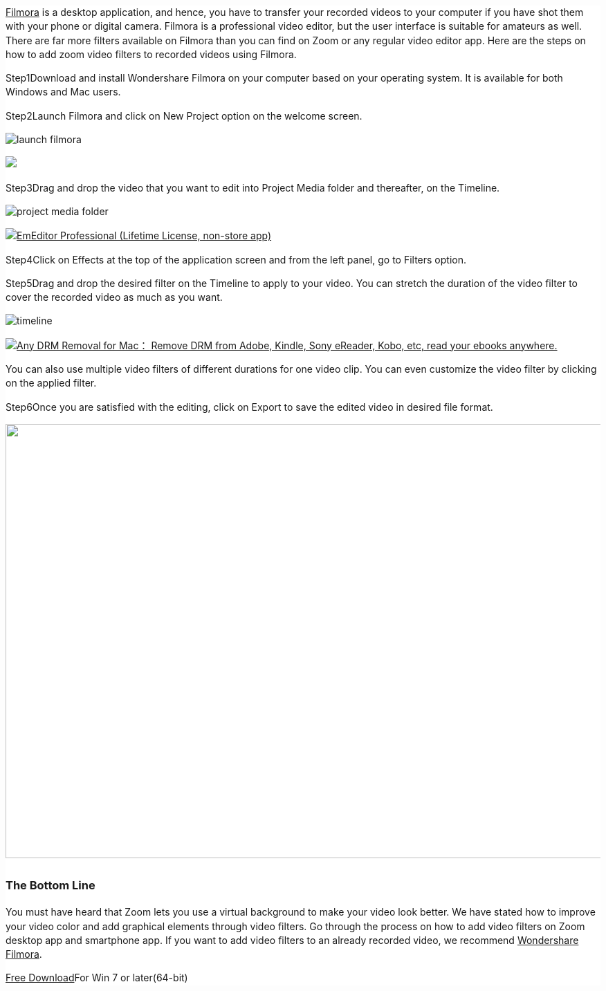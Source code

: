 [Filmora](https://tools.techidaily.com/wondershare/filmora/download/) is a desktop application, and hence, you have to transfer your recorded videos to your computer if you have shot them with your phone or digital camera. Filmora is a professional video editor, but the user interface is suitable for amateurs as well. There are far more filters available on Filmora than you can find on Zoom or any regular video editor app. Here are the steps on how to add zoom video filters to recorded videos using Filmora.

Step1Download and install Wondershare Filmora on your computer based on your operating system. It is available for both Windows and Mac users.

Step2Launch Filmora and click on New Project option on the welcome screen.

![launch filmora](https://images.wondershare.com/filmora/guide/get-started-with-filmora-01.png)


<a href="https://shop.systoolsgroup.com/affiliate.php?ACCOUNT=SYSTOOBY&AFFILIATE=108875&PATH=https%3A%2F%2Fwww.systoolsgroup.com%3FAFFILIATE%3D108875%26RESOURCE%3D%2BSysTools%2BPDF%2BUnlocker"><img src="https://www.systoolsgroup.com/box/pdf-unlocker.png" border="0"></a>

Step3Drag and drop the video that you want to edit into Project Media folder and thereafter, on the Timeline.

![project media folder](https://images.wondershare.com/filmora/guide/filters-1.png)


<a href="https://shop.emeditor.com/order/checkout.php?PRODS=4631722&QTY=1&AFFILIATE=108875&CART=1"><img src="https://www.emeditor.com/wp-content/uploads/2023/05/frontpage2-2048x588.webp" border="0">EmEditor Professional (Lifetime License, non-store app)</a>

Step4Click on Effects at the top of the application screen and from the left panel, go to Filters option.

[](https://images.wondershare.com/filmora/guide/filters-1.png)

Step5Drag and drop the desired filter on the Timeline to apply to your video. You can stretch the duration of the video filter to cover the recorded video as much as you want.

![timeline](https://images.wondershare.com/filmora/guide/filters-4.png)


<a href="https://secure.2checkout.com/order/checkout.php?PRODS=4600114&QTY=1&AFFILIATE=108875&CART=1"><img src="https://www.epubor.com/images/drm-removal-feature2.png" border="0">Any DRM Removal for Mac： Remove DRM from Adobe, Kindle, Sony eReader, Kobo, etc, read your ebooks anywhere.</a>

You can also use multiple video filters of different durations for one video clip. You can even customize the video filter by clicking on the applied filter.

Step6Once you are satisfied with the editing, click on Export to save the edited video in desired file format.


<a href="https://thefitville.pxf.io/c/5597632/1526796/15852" target="_top" id="1526796"><img src="//a.impactradius-go.com/display-ad/15852-1526796" border="0" alt="" width="1200" height="628"/></a><img height="0" width="0" src="https://imp.pxf.io/i/5597632/1526796/15852" style="position:absolute;visibility:hidden;" border="0" />

### The Bottom Line

You must have heard that Zoom lets you use a virtual background to make your video look better. We have stated how to improve your video color and add graphical elements through video filters. Go through the process on how to add video filters on Zoom desktop app and smartphone app. If you want to add video filters to an already recorded video, we recommend [Wondershare Filmora](https://tools.techidaily.com/wondershare/filmora/download/).

[Free Download](https://tools.techidaily.com/wondershare/filmora/download/)For Win 7 or later(64-bit)
